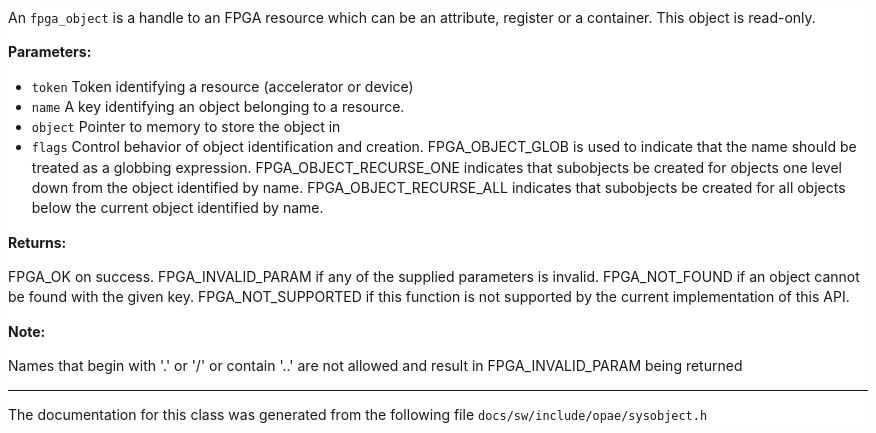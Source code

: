

An `fpga_object` is a handle to an FPGA resource which can be an attribute, register or a container. This object is read-only.




**Parameters:**


* `token` Token identifying a resource (accelerator or device) 
* `name` A key identifying an object belonging to a resource. 
* `object` Pointer to memory to store the object in 
* `flags` Control behavior of object identification and creation. FPGA\_OBJECT\_GLOB is used to indicate that the name should be treated as a globbing expression. FPGA\_OBJECT\_RECURSE\_ONE indicates that subobjects be created for objects one level down from the object identified by name. FPGA\_OBJECT\_RECURSE\_ALL indicates that subobjects be created for all objects below the current object identified by name.



**Returns:**

FPGA\_OK on success. FPGA\_INVALID\_PARAM if any of the supplied parameters is invalid. FPGA\_NOT\_FOUND if an object cannot be found with the given key. FPGA\_NOT\_SUPPORTED if this function is not supported by the current implementation of this API.




**Note:**

Names that begin with '.' or '/' or contain '..' are not allowed and result in FPGA\_INVALID\_PARAM being returned 





        

------------------------------
The documentation for this class was generated from the following file `docs/sw/include/opae/sysobject.h`